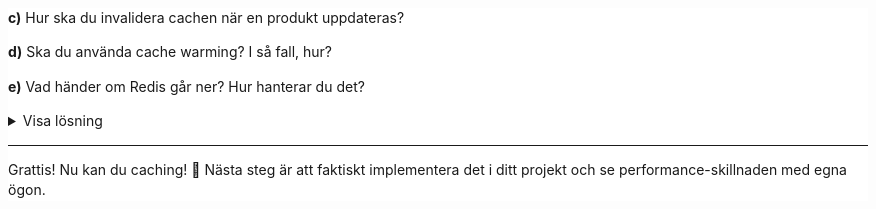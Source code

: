 **c)** Hur ska du invalidera cachen när en produkt uppdateras?

**d)** Ska du använda cache warming? I så fall, hur?

**e)** Vad händer om Redis går ner? Hur hanterar du det?

<details><summary>Visa lösning</summary></details>

---

Grattis! Nu kan du caching! 🎉 Nästa steg är att faktiskt implementera det i ditt projekt och se performance-skillnaden med egna ögon.

